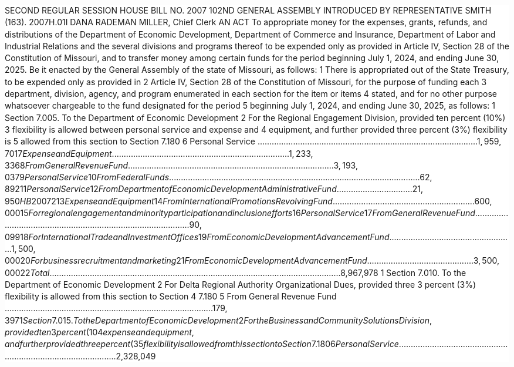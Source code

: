 SECOND REGULAR SESSION
HOUSE BILL NO. 2007
102ND GENERAL ASSEMBLY
INTRODUCED BY REPRESENTATIVE SMITH (163).
2007H.01I DANA RADEMAN MILLER, Chief Clerk
AN ACT
To appropriate money for the expenses, grants, refunds, and distributions of the Department of
Economic Development, Department of Commerce and Insurance, Department of
Labor and Industrial Relations and the several divisions and programs thereof to be
expended only as provided in Article IV, Section 28 of the Constitution of Missouri,
and to transfer money among certain funds for the period beginning July 1, 2024, and
ending June 30, 2025.
Be it enacted by the General Assembly of the state of Missouri, as follows:
1 There is appropriated out of the State Treasury, to be expended only as provided in
2 Article IV, Section 28 of the Constitution of Missouri, for the purpose of funding each
3 department, division, agency, and program enumerated in each section for the item or items
4 stated, and for no other purpose whatsoever chargeable to the fund designated for the period
5 beginning July 1, 2024, and ending June 30, 2025, as follows:
1 Section 7.005. To the Department of Economic Development
2 For the Regional Engagement Division, provided ten percent (10%)
3 flexibility is allowed between personal service and expense and
4 equipment, and further provided three percent (3%) flexibility is
5 allowed from this section to Section 7.180
6 Personal Service .............................................................................................$1,959,701
7 Expense and Equipment ........................................................................... 1,233,336
8 From General Revenue Fund .......................................................................................3,193,037
9 Personal Service
10 From Federal Funds ..........................................................................................................62,892
11 Personal Service
12 From Department of Economic Development Administrative Fund ................................21,950
HB 2007 2
13 Expense and Equipment
14 From International Promotions Revolving Fund ............................................................600,000
15 For regional engagement and minority participation and inclusion efforts
16 Personal Service
17 From General Revenue Fund ............................................................................................90,099
18 For International Trade and Investment Offices
19 From Economic Development Advancement Fund .....................................................1,500,000
20 For business recruitment and marketing
21 From Economic Development Advancement Fund ............................................. 3,500,000
22 Total ...........................................................................................................................$8,967,978
1 Section 7.010. To the Department of Economic Development
2 For Delta Regional Authority Organizational Dues, provided three
3 percent (3%) flexibility is allowed from this section to Section
4 7.180
5 From General Revenue Fund ........................................................................................$179,397
1 Section 7.015. To the Department of Economic Development
2 For the Business and Community Solutions Division, provided ten
3 percent (10%) flexibility is allowed between personal service and
4 expense and equipment, and further provided three percent (3%)
5 flexibility is allowed from this section to Section 7.180
6 Personal Service .............................................................................................$2,328,049